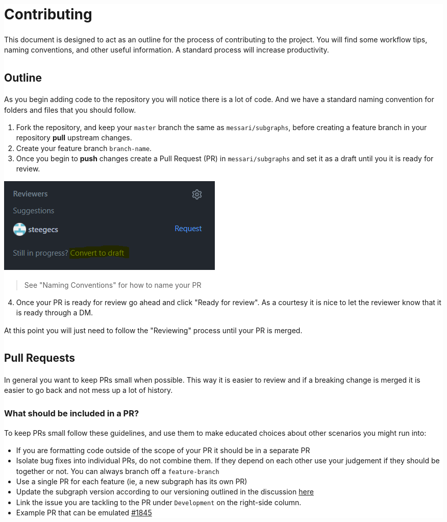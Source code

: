 # Contributing

This document is designed to act as an outline for the process of contributing to the project. You will find some workflow tips, naming conventions, and other useful information. A standard process will increase productivity.

## Outline

As you begin adding code to the repository you will notice there is a lot of code. And we have a standard naming convention for folders and files that you should follow.

1. Fork the repository, and keep your `master` branch the same as `messari/subgraphs`, before creating a feature branch in your repository **pull** upstream changes.
2. Create your feature branch `branch-name`.
3. Once you begin to **push** changes create a Pull Request (PR) in `messari/subgraphs` and set it as a draft until you it is ready for review.

![How to convert to draft](./images/contributing/convert-to-draft.png)

> See "Naming Conventions" for how to name your PR

4. Once your PR is ready for review go ahead and click "Ready for review". As a courtesy it is nice to let the reviewer know that it is ready through a DM.

At this point you will just need to follow the "Reviewing" process until your PR is merged.

## Pull Requests

In general you want to keep PRs small when possible. This way it is easier to review and if a breaking change is merged it is easier to go back and not mess up a lot of history.

### What should be included in a PR?

To keep PRs small follow these guidelines, and use them to make educated choices about other scenarios you might run into:

- If you are formatting code outside of the scope of your PR it should be in a separate PR
- Isolate bug fixes into individual PRs, do not combine them. If they depend on each other use your judgement if they should be together or not. You can always branch off a `feature-branch`
- Use a single PR for each feature (ie, a new subgraph has its own PR)
- Update the subgraph version according to our versioning outlined in the discussion [here](https://github.com/messari/subgraphs/issues/1379)
- Link the issue you are tackling to the PR under `Development` on the right-side column.
- Example PR that can be emulated [#1845](https://github.com/messari/subgraphs/pull/1845)
